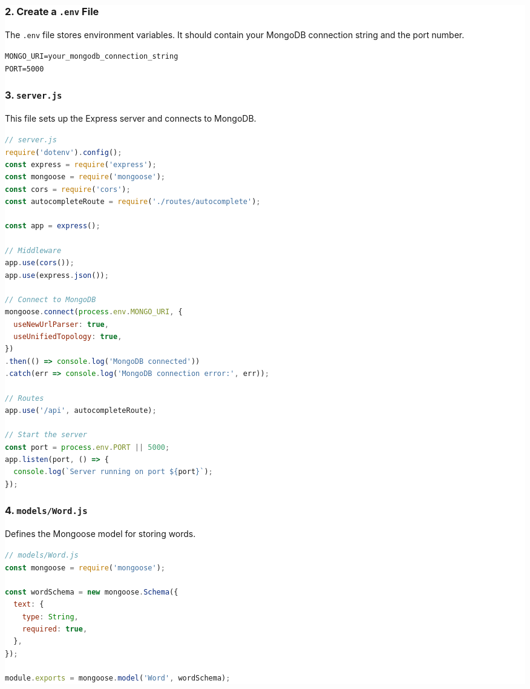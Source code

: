 ### **2. Create a `.env` File**

The `.env` file stores environment variables. It should contain your MongoDB connection string and the port number.

```env
MONGO_URI=your_mongodb_connection_string
PORT=5000
```

### **3. `server.js`**

This file sets up the Express server and connects to MongoDB.

```javascript
// server.js
require('dotenv').config();
const express = require('express');
const mongoose = require('mongoose');
const cors = require('cors');
const autocompleteRoute = require('./routes/autocomplete');

const app = express();

// Middleware
app.use(cors());
app.use(express.json());

// Connect to MongoDB
mongoose.connect(process.env.MONGO_URI, {
  useNewUrlParser: true,
  useUnifiedTopology: true,
})
.then(() => console.log('MongoDB connected'))
.catch(err => console.log('MongoDB connection error:', err));

// Routes
app.use('/api', autocompleteRoute);

// Start the server
const port = process.env.PORT || 5000;
app.listen(port, () => {
  console.log(`Server running on port ${port}`);
});
```

### **4. `models/Word.js`**

Defines the Mongoose model for storing words.

```javascript
// models/Word.js
const mongoose = require('mongoose');

const wordSchema = new mongoose.Schema({
  text: {
    type: String,
    required: true,
  },
});

module.exports = mongoose.model('Word', wordSchema);
```
